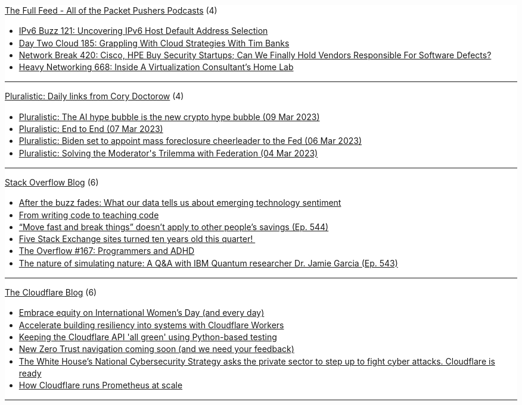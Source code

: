 [The Full Feed - All of the Packet Pushers Podcasts](#408248d16a6406ec9a3f6c12fdef70f5) (4)
* [IPv6 Buzz 121: Uncovering IPv6 Host Default Address Selection](#53f01bae5778eaafe6648161cf47f861) <a name="toc_53f01bae5778eaafe6648161cf47f861" />
* [Day Two Cloud 185: Grappling With Cloud Strategies With Tim Banks](#efdc259c0e73382209325e5f8b40dda1) <a name="toc_efdc259c0e73382209325e5f8b40dda1" />
* [Network Break 420: Cisco, HPE Buy Security Startups; Can We Finally Hold Vendors Responsible For Software Defects?](#62ce38e7fb2774e9ca1e2bfdc6cf547b) <a name="toc_62ce38e7fb2774e9ca1e2bfdc6cf547b" />
* [Heavy Networking 668: Inside A Virtualization Consultant’s Home Lab](#13a38dcad97f00f4c09dc573a8c8e996) <a name="toc_13a38dcad97f00f4c09dc573a8c8e996" />
---

[Pluralistic: Daily links from Cory Doctorow](#2f3c4d6fb0fcddbf15a04a3dc02d0309) (4)
* [Pluralistic: The AI hype bubble is the new crypto hype bubble (09 Mar 2023)](#484cdd5de3b9328deded7183236e512d) <a name="toc_484cdd5de3b9328deded7183236e512d" />
* [Pluralistic: End to End (07 Mar 2023)](#c36aa86b47e2e2f82a2ed6be47288160) <a name="toc_c36aa86b47e2e2f82a2ed6be47288160" />
* [Pluralistic: Biden set to appoint mass foreclosure cheerleader to the Fed (06 Mar 2023)](#fe7d59f491561e7bfa0a4cfceca60380) <a name="toc_fe7d59f491561e7bfa0a4cfceca60380" />
* [Pluralistic: Solving the Moderator&#39;s Trilemma with Federation (04 Mar 2023)](#fe4d13964205aa12b429a3dfb8ed85e1) <a name="toc_fe4d13964205aa12b429a3dfb8ed85e1" />
---

[Stack Overflow Blog](#9ddad477209d95b77c290fbf40ec7626) (6)
* [After the buzz fades: What our data tells us about emerging technology sentiment](#16e0ede363345648212afe63bdfade3a) <a name="toc_16e0ede363345648212afe63bdfade3a" />
* [From writing code to teaching code](#da924f146b2c8dee21ff4c5f6681cb2b) <a name="toc_da924f146b2c8dee21ff4c5f6681cb2b" />
* [“Move fast and break things” doesn’t apply to other people’s savings (Ep. 544)](#8de71d4d89f3c2cf55ef10583d894df7) <a name="toc_8de71d4d89f3c2cf55ef10583d894df7" />
* [Five Stack Exchange sites turned ten years old this quarter! ](#6e4e7a20d1be9adcb7a7ff60c1f5e837) <a name="toc_6e4e7a20d1be9adcb7a7ff60c1f5e837" />
* [The Overflow #167: Programmers and ADHD](#1b7b49e283d68190596459482fb6d4f9) <a name="toc_1b7b49e283d68190596459482fb6d4f9" />
* [The nature of simulating nature: A Q&amp;A with IBM Quantum researcher Dr. Jamie Garcia (Ep. 543)](#c7e3f537d40a1a88e4837dbbde327668) <a name="toc_c7e3f537d40a1a88e4837dbbde327668" />
---

[The Cloudflare Blog](#ecc79cb15a9d5db656da0b4bcc6900e7) (6)
* [Embrace equity on International Women’s Day (and every day)](#0330fc61257fcfea1d223893acce6526) <a name="toc_0330fc61257fcfea1d223893acce6526" />
* [Accelerate building resiliency into systems with Cloudflare Workers](#f95510af45da5c2d7b4e237ae6e7b855) <a name="toc_f95510af45da5c2d7b4e237ae6e7b855" />
* [Keeping the Cloudflare API &#39;all green&#39; using Python-based testing](#72922fead1eb8953476f7347e3ee9aa6) <a name="toc_72922fead1eb8953476f7347e3ee9aa6" />
* [New Zero Trust navigation coming soon (and we need your feedback)](#8356f865f3cdc16e4d7fd848c0507948) <a name="toc_8356f865f3cdc16e4d7fd848c0507948" />
* [The White House’s National Cybersecurity Strategy asks the private sector to step up to fight cyber attacks. Cloudflare is ready](#5f52ccb51c0b881bf994707a96b8bbd4) <a name="toc_5f52ccb51c0b881bf994707a96b8bbd4" />
* [How Cloudflare runs Prometheus at scale](#089fddbef175e3c6f06b43b17ff0621a) <a name="toc_089fddbef175e3c6f06b43b17ff0621a" />
---
